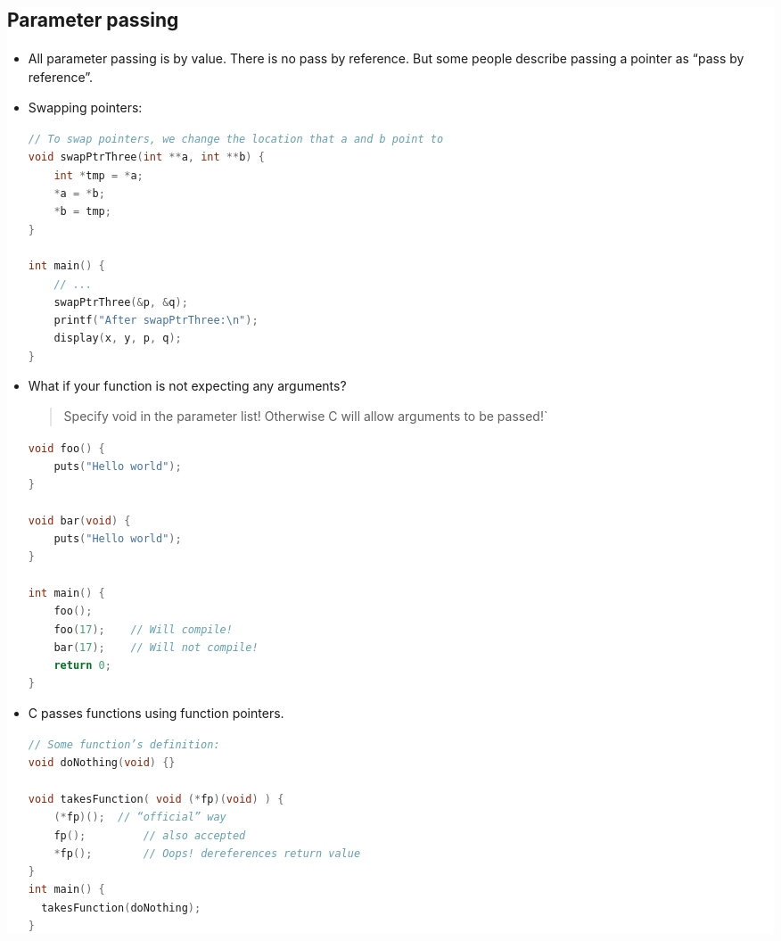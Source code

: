 ## **Parameter passing**

- All parameter passing is by value. There is no pass by reference. But some people describe passing a pointer as “pass by reference”.

- Swapping pointers: 

  ```c
  // To swap pointers, we change the location that a and b point to
  void swapPtrThree(int **a, int **b) {
      int *tmp = *a;
      *a = *b;
      *b = tmp;
  }
  
  int main() {
      // ...
      swapPtrThree(&p, &q);
      printf("After swapPtrThree:\n");
      display(x, y, p, q);
  }
  ```

- What if your function is not expecting any arguments? 

    >  Specify void in the parameter list! Otherwise C will allow arguments to be passed!`

    ```c
    void foo() {
        puts("Hello world");
    }

    void bar(void) {
        puts("Hello world");
    }

    int main() {
        foo();
        foo(17); 	// Will compile!
        bar(17); 	// Will not compile!
        return 0;
    }
    ```

- C passes functions using function pointers.

  ```c
  // Some function’s definition:
  void doNothing(void) {}
  
  void takesFunction( void (*fp)(void) ) {
      (*fp)(); 	// “official” way
      fp();     	// also accepted
      *fp();		// Oops! dereferences return value
  }
  int main() {
  	takesFunction(doNothing);
  }
  ```
